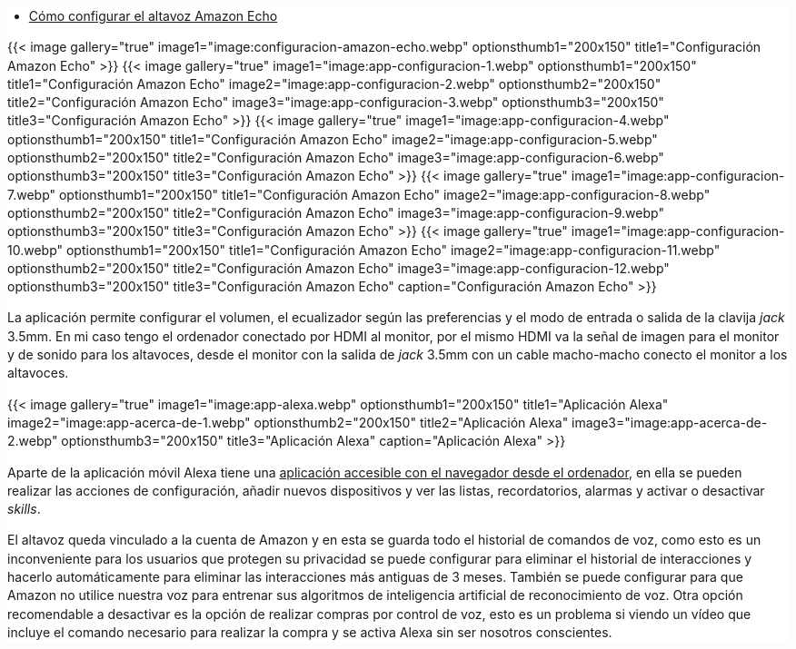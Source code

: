 * [Cómo configurar el altavoz Amazon Echo](https://www.amazon.es/gp/help/customer/display.html?nodeId=GKFJXZCLQ83HGHQZ)

{{< image
    gallery="true"
    image1="image:configuracion-amazon-echo.webp" optionsthumb1="200x150" title1="Configuración Amazon Echo" >}}
{{< image
    gallery="true"
    image1="image:app-configuracion-1.webp" optionsthumb1="200x150" title1="Configuración Amazon Echo"
    image2="image:app-configuracion-2.webp" optionsthumb2="200x150" title2="Configuración Amazon Echo"
    image3="image:app-configuracion-3.webp" optionsthumb3="200x150" title3="Configuración Amazon Echo" >}}
{{< image
    gallery="true"
    image1="image:app-configuracion-4.webp" optionsthumb1="200x150" title1="Configuración Amazon Echo"
    image2="image:app-configuracion-5.webp" optionsthumb2="200x150" title2="Configuración Amazon Echo"
    image3="image:app-configuracion-6.webp" optionsthumb3="200x150" title3="Configuración Amazon Echo" >}}
{{< image
    gallery="true"
    image1="image:app-configuracion-7.webp" optionsthumb1="200x150" title1="Configuración Amazon Echo"
    image2="image:app-configuracion-8.webp" optionsthumb2="200x150" title2="Configuración Amazon Echo"
    image3="image:app-configuracion-9.webp" optionsthumb3="200x150" title3="Configuración Amazon Echo" >}}
{{< image
    gallery="true"
    image1="image:app-configuracion-10.webp" optionsthumb1="200x150" title1="Configuración Amazon Echo"
    image2="image:app-configuracion-11.webp" optionsthumb2="200x150" title2="Configuración Amazon Echo"
    image3="image:app-configuracion-12.webp" optionsthumb3="200x150" title3="Configuración Amazon Echo"
    caption="Configuración Amazon Echo" >}}

La aplicación permite configurar el volumen, el ecualizador según las preferencias y el modo de entrada o salida de la clavija _jack_ 3.5mm. En mi caso tengo el ordenador conectado por HDMI al monitor, por el mismo HDMI va la señal de imagen para el monitor y de sonido para los altavoces, desde el monitor con la salida de _jack_ 3.5mm con un cable macho-macho conecto el monitor a los altavoces.

{{< image
    gallery="true"
    image1="image:app-alexa.webp" optionsthumb1="200x150" title1="Aplicación Alexa"
    image2="image:app-acerca-de-1.webp" optionsthumb2="200x150" title2="Aplicación Alexa"
    image3="image:app-acerca-de-2.webp" optionsthumb3="200x150" title3="Aplicación Alexa"
    caption="Aplicación Alexa" >}}

Aparte de la aplicación móvil Alexa tiene una [aplicación accesible con el navegador desde el ordenador](https://alexa.amazon.es), en ella se pueden realizar las acciones de configuración, añadir nuevos dispositivos y ver las listas, recordatorios, alarmas y activar o desactivar _skills_.

El altavoz queda vinculado a la cuenta de Amazon y en esta se guarda todo el historial de comandos de voz, como esto es un inconveniente para los usuarios que protegen su privacidad se puede configurar para eliminar el historial de interacciones y hacerlo automáticamente para eliminar las interacciones más antiguas de 3 meses. También se puede configurar para que Amazon no utilice nuestra voz para entrenar sus algoritmos de inteligencia artificial de reconocimiento de voz. Otra opción recomendable a desactivar es la opción de realizar compras por control de voz, esto es un problema si viendo un vídeo que incluye el comando necesario para realizar la compra y se activa Alexa sin ser nosotros conscientes.

